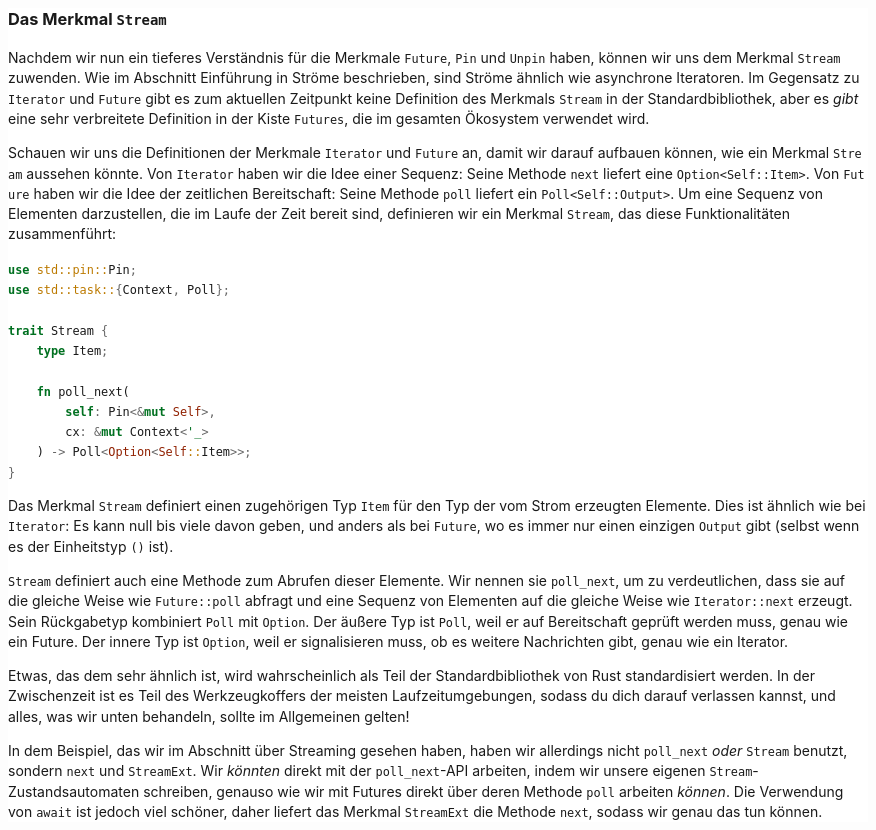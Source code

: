 ### Das Merkmal `Stream`

Nachdem wir nun ein tieferes Verständnis für die Merkmale `Future`, `Pin` und
`Unpin` haben, können wir uns dem Merkmal `Stream` zuwenden. Wie im Abschnitt
Einführung in Ströme beschrieben, sind Ströme ähnlich wie asynchrone
Iteratoren. Im Gegensatz zu `Iterator` und `Future` gibt es zum aktuellen
Zeitpunkt keine Definition des Merkmals `Stream` in der Standardbibliothek,
aber es *gibt* eine sehr verbreitete Definition in der Kiste `Futures`, die im
gesamten Ökosystem verwendet wird.

Schauen wir uns die Definitionen der Merkmale `Iterator` und `Future` an, damit
wir darauf aufbauen können, wie ein Merkmal `Stream` aussehen könnte. Von
`Iterator` haben wir die Idee einer Sequenz: Seine Methode `next` liefert eine
`Option<Self::Item>`. Von `Future` haben wir die Idee der zeitlichen
Bereitschaft: Seine Methode `poll` liefert ein `Poll<Self::Output>`. Um eine
Sequenz von Elementen darzustellen, die im Laufe der Zeit bereit sind,
definieren wir ein Merkmal `Stream`, das diese Funktionalitäten zusammenführt:

```rust
use std::pin::Pin;
use std::task::{Context, Poll};

trait Stream {
    type Item;

    fn poll_next(
        self: Pin<&mut Self>,
        cx: &mut Context<'_>
    ) -> Poll<Option<Self::Item>>;
}
```

Das Merkmal `Stream` definiert einen zugehörigen Typ `Item` für den Typ der vom
Strom erzeugten Elemente. Dies ist ähnlich wie bei `Iterator`: Es kann null bis
viele davon geben, und anders als bei `Future`, wo es immer nur einen einzigen
`Output` gibt (selbst wenn es der Einheitstyp `()` ist).

`Stream` definiert auch eine Methode zum Abrufen dieser Elemente. Wir nennen
sie `poll_next`, um zu verdeutlichen, dass sie auf die gleiche Weise wie
`Future::poll` abfragt und eine Sequenz von Elementen auf die gleiche Weise wie
`Iterator::next` erzeugt. Sein Rückgabetyp kombiniert `Poll` mit `Option`. Der
äußere Typ ist `Poll`, weil er auf Bereitschaft geprüft werden muss, genau wie
ein Future. Der innere Typ ist `Option`, weil er signalisieren muss, ob es
weitere Nachrichten gibt, genau wie ein Iterator.

Etwas, das dem sehr ähnlich ist, wird wahrscheinlich als Teil der
Standardbibliothek von Rust standardisiert werden. In der Zwischenzeit ist es
Teil des Werkzeugkoffers der meisten Laufzeitumgebungen, sodass du dich darauf
verlassen kannst, und alles, was wir unten behandeln, sollte im Allgemeinen
gelten!

In dem Beispiel, das wir im Abschnitt über Streaming gesehen haben, haben wir
allerdings nicht `poll_next` *oder* `Stream` benutzt, sondern `next` und
`StreamExt`. Wir *könnten* direkt mit der `poll_next`-API arbeiten, indem wir
unsere eigenen `Stream`-Zustandsautomaten schreiben, genauso wie wir mit
Futures direkt über deren Methode `poll` arbeiten *können*. Die Verwendung von
`await` ist jedoch viel schöner, daher liefert das Merkmal `StreamExt` die
Methode `next`, sodass wir genau das tun können.
